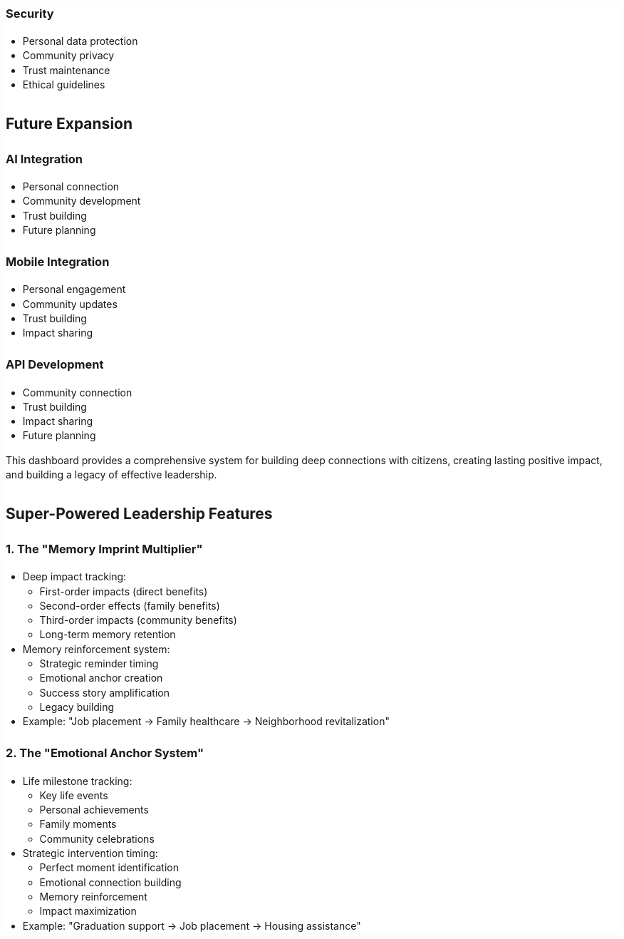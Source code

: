 ### Security
- Personal data protection
- Community privacy
- Trust maintenance
- Ethical guidelines

## Future Expansion

### AI Integration
- Personal connection
- Community development
- Trust building
- Future planning

### Mobile Integration
- Personal engagement
- Community updates
- Trust building
- Impact sharing

### API Development
- Community connection
- Trust building
- Impact sharing
- Future planning

This dashboard provides a comprehensive system for building deep connections with citizens, creating lasting positive impact, and building a legacy of effective leadership.

## Super-Powered Leadership Features

### 1. The "Memory Imprint Multiplier"
- Deep impact tracking:
  - First-order impacts (direct benefits)
  - Second-order effects (family benefits)
  - Third-order impacts (community benefits)
  - Long-term memory retention
- Memory reinforcement system:
  - Strategic reminder timing
  - Emotional anchor creation
  - Success story amplification
  - Legacy building
- Example: "Job placement → Family healthcare → Neighborhood revitalization"

### 2. The "Emotional Anchor System"
- Life milestone tracking:
  - Key life events
  - Personal achievements
  - Family moments
  - Community celebrations
- Strategic intervention timing:
  - Perfect moment identification
  - Emotional connection building
  - Memory reinforcement
  - Impact maximization
- Example: "Graduation support → Job placement → Housing assistance"
